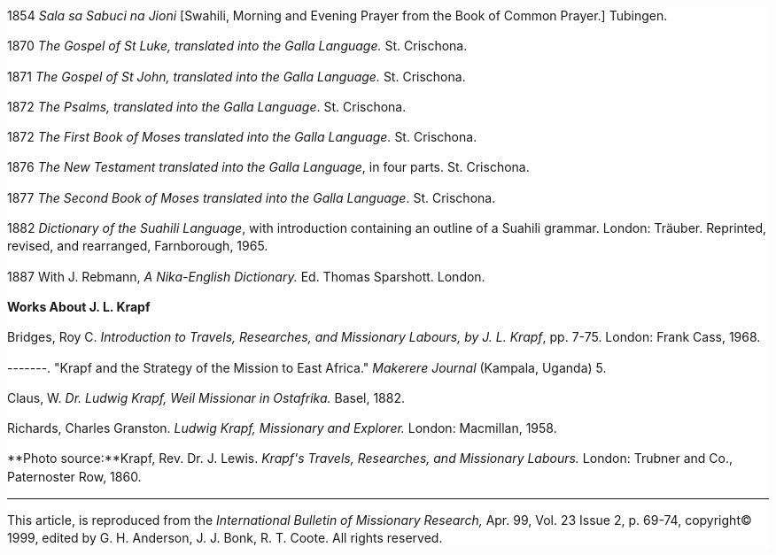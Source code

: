 1854 *Sala sa Sabuci na Jioni* [Swahili, Morning and Evening Prayer from the Book of Common Prayer.] Tubingen.

1870 *The Gospel of St Luke, translated into the Galla Language.* St. Crischona.

1871 *The Gospel of St John, translated into the Galla Language.* St. Crischona.

1872 *The Psalms, translated into the Galla Language*. St. Crischona.

1872 *The First Book of Moses translated into the Galla Language.* St. Crischona.

1876 *The New Testament translated into the Galla Language*, in four parts. St. Crischona.

1877 *The Second Book of Moses translated into the Galla Language*. St. Crischona.

1882 *Dictionary of the Suahili Language*, with introduction containing an outline of a Suahili grammar. London: Tr&auml;uber. Reprinted, revised, and rearranged, Farnborough, 1965.

1887 With J. Rebmann, *A Nika-English Dictionary.* Ed. Thomas Sparshott. London.

**Works About J. L. Krapf**

Bridges, Roy C. *Introduction to Travels, Researches, and Missionary Labours, by J. L. Krapf*, pp. 7-75. London: Frank Cass, 1968.

-------. "Krapf and the Strategy of the Mission to East Africa." *Makerere Journal* (Kampala, Uganda) 5.

Claus, W. *Dr. Ludwig Krapf, Weil Missionar in Ostafrika.* Basel, 1882.

Richards, Charles Granston. *Ludwig Krapf, Missionary and Explorer.* London: Macmillan, 1958.

**Photo source:**Krapf, Rev. Dr. J. Lewis. *Krapf's Travels, Researches, and Missionary Labours.* London: Trubner and Co., Paternoster Row, 1860.

---

This article, is reproduced from the *International Bulletin of Missionary Research,* Apr. 99, Vol. 23 Issue 2, p. 69-74, copyright&copy; 1999, edited by G. H. Anderson, J. J. Bonk, R. T. Coote.  All rights reserved.
